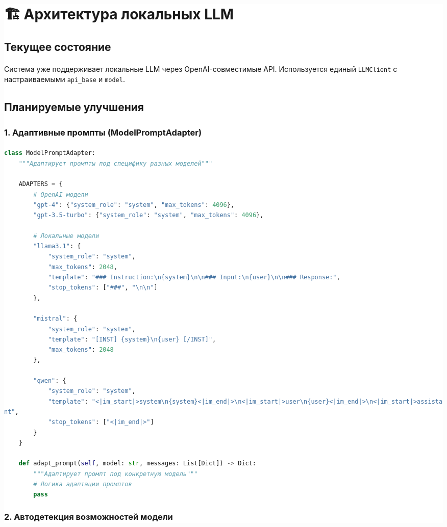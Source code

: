 # 🏗️ Архитектура локальных LLM

## Текущее состояние

Система уже поддерживает локальные LLM через OpenAI-совместимые API. Используется единый `LLMClient` с настраиваемыми `api_base` и `model`.

## Планируемые улучшения

### 1. **Адаптивные промпты (ModelPromptAdapter)**

```python
class ModelPromptAdapter:
    """Адаптирует промпты под специфику разных моделей"""
    
    ADAPTERS = {
        # OpenAI модели
        "gpt-4": {"system_role": "system", "max_tokens": 4096},
        "gpt-3.5-turbo": {"system_role": "system", "max_tokens": 4096},
        
        # Локальные модели
        "llama3.1": {
            "system_role": "system", 
            "max_tokens": 2048,
            "template": "### Instruction:\n{system}\n\n### Input:\n{user}\n\n### Response:",
            "stop_tokens": ["###", "\n\n"]
        },
        
        "mistral": {
            "system_role": "system",
            "template": "[INST] {system}\n{user} [/INST]",
            "max_tokens": 2048
        },
        
        "qwen": {
            "system_role": "system", 
            "template": "<|im_start|>system\n{system}<|im_end|>\n<|im_start|>user\n{user}<|im_end|>\n<|im_start|>assistant",
            "stop_tokens": ["<|im_end|>"]
        }
    }
    
    def adapt_prompt(self, model: str, messages: List[Dict]) -> Dict:
        """Адаптирует промпт под конкретную модель"""
        # Логика адаптации промптов
        pass
```

### 2. **Автодетекция возможностей модели**
